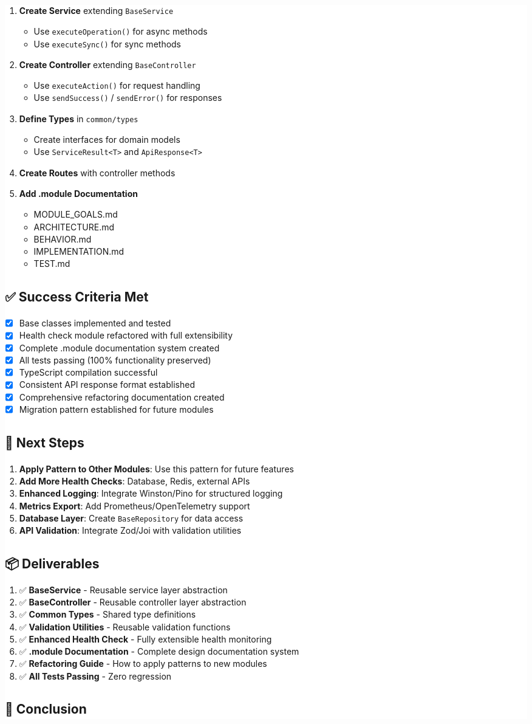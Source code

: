 1. **Create Service** extending `BaseService`
   - Use `executeOperation()` for async methods
   - Use `executeSync()` for sync methods

2. **Create Controller** extending `BaseController`
   - Use `executeAction()` for request handling
   - Use `sendSuccess()` / `sendError()` for responses

3. **Define Types** in `common/types`
   - Create interfaces for domain models
   - Use `ServiceResult<T>` and `ApiResponse<T>`

4. **Create Routes** with controller methods

5. **Add .module Documentation**
   - MODULE_GOALS.md
   - ARCHITECTURE.md
   - BEHAVIOR.md
   - IMPLEMENTATION.md
   - TEST.md

## ✅ Success Criteria Met

- [x] Base classes implemented and tested
- [x] Health check module refactored with full extensibility
- [x] Complete .module documentation system created
- [x] All tests passing (100% functionality preserved)
- [x] TypeScript compilation successful
- [x] Consistent API response format established
- [x] Comprehensive refactoring documentation created
- [x] Migration pattern established for future modules

## 🔮 Next Steps

1. **Apply Pattern to Other Modules**: Use this pattern for future features
2. **Add More Health Checks**: Database, Redis, external APIs
3. **Enhanced Logging**: Integrate Winston/Pino for structured logging
4. **Metrics Export**: Add Prometheus/OpenTelemetry support
5. **Database Layer**: Create `BaseRepository` for data access
6. **API Validation**: Integrate Zod/Joi with validation utilities

## 📦 Deliverables

1. ✅ **BaseService** - Reusable service layer abstraction
2. ✅ **BaseController** - Reusable controller layer abstraction
3. ✅ **Common Types** - Shared type definitions
4. ✅ **Validation Utilities** - Reusable validation functions
5. ✅ **Enhanced Health Check** - Fully extensible health monitoring
6. ✅ **.module Documentation** - Complete design documentation system
7. ✅ **Refactoring Guide** - How to apply patterns to new modules
8. ✅ **All Tests Passing** - Zero regression

## 🎉 Conclusion
